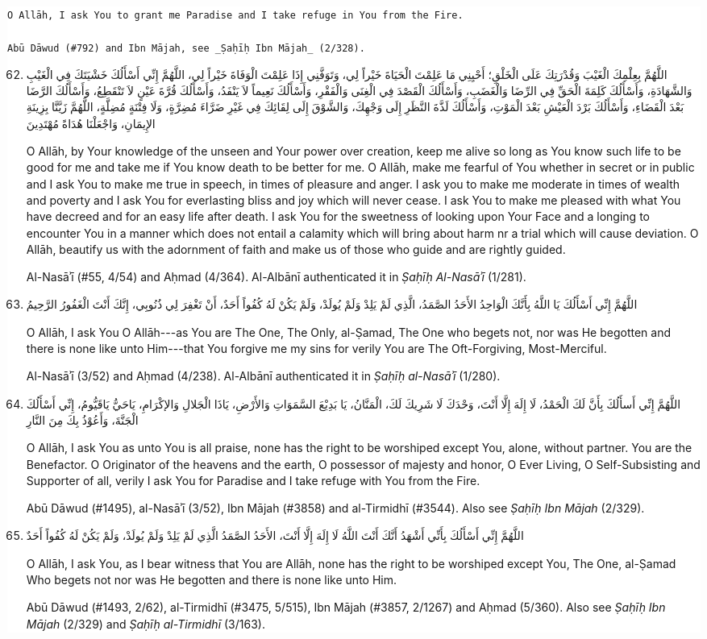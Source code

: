     O Allāh, I ask You to grant me Paradise and I take refuge in You from the Fire.

    Abū Dāwud (#792) and Ibn Mājah, see _Ṣaḥīḥ Ibn Mājah_ (2/328).



62. <div lang="ar">اللَّهُمَّ بِعِلْمِكَ الْغَيْبَ وَقُدْرَتِكَ عَلَى الْخَلْقِ؛ أَحْيِنِي مَا عَلِمْتَ الْحَيَاةَ خَيْراً لِي، وَتَوَفَّنِي إِذَا عَلِمْتَ الْوَفَاةَ خَيْراً لِي، اللَّهُمَّ إِنِّي أَسْأَلُكَ خَشْيَتَكَ فِي الْغَيْبِ وَالشَّهَادَةِ، وَأَسْأَلُكَ كَلِمَةَ الْحَقِّ فِي الرِّضَا وَالْغَضَبِ، وَأَسْأَلُكَ الْقَصْدَ فِي الْغِنَى وَالْفَقْرِ، وَأَسْأَلُكَ نَعِيماً لاَ يَنْفَدُ، وَأَسْأَلُكَ قُرَّةَ عَيْنٍ لاَ تَنْقَطِعُ، وَأَسْأَلُكَ الرَّضَا بَعْدَ الْقَضَاءِ، وَأَسْأَلُكَ بَرْدَ الْعَيْشِ بَعْدَ الْمَوْتِ، وَأَسْأَلُكَ لَذَّةَ النَّظَرِ إِلَى وَجْهِكَ، وَالشَّوْقَ إِلَى لِقَائِكَ فِي غَيْرِ ضَرَّاءَ مُضِرَّةٍ، وَلَا فِتْنَةٍ مُضِلَّةٍ، اللَّهُمَّ زَيَّنَّا بِزِينَةِ الإِيمَانِ، وَاجْعَلْنَا هُدَاةً مُهْتَدِينَ</div>

    O Allāh, by Your knowledge of the unseen and Your power over creation, keep me alive so long as You know such life to be good for me and take me if You know death to be better for me. O Allāh, make me fearful of You whether in secret or in public and I ask You to make me true in speech, in times of pleasure and anger. I ask you to make me moderate in times of wealth and poverty and I ask You for everlasting bliss and joy which will never cease. I ask You to make me pleased with what You have decreed and for an easy life after death. I ask You for the sweetness of looking upon Your Face and a longing to encounter You in a manner which does not entail a calamity which will bring about harm nr a trial which will cause deviation. O Allāh, beautify us with the adornment of faith and make us of those who guide and are rightly guided.

    Al-Nasāʾī (#55, 4/54) and Aḥmad (4/364). Al-Albānī authenticated it in _Ṣaḥīḥ Al-Nasāʾī_ (1/281).

63. <div lang="ar">اللَّهُمَّ إِنِّي أَسْأَلُكَ يَا اللَّهُ بِأَنَّكَ الْوَاحِدُ الأَحَدُ الصَّمَدُ، الَّذِي لَمْ يَلِدْ وَلَمْ يُولَدْ، وَلَمْ يَكُنْ لَهُ كُفُواً أَحَدٌ، أَنْ تَغْفِرَ لِي ذُنُوبِي، إِنَّكَ أَنْتَ الْغَفُورُ الرَّحِيمُ</div>

    O Allāh, I ask You O Allāh---as You are The One, The Only, al-Ṣamad, The One who begets not, nor was He begotten and there is none like unto Him---that You forgive me my sins for verily You are The Oft-Forgiving, Most-Merciful.

    Al-Nasāʾī (3/52) and Aḥmad (4/238). Al-Albānī authenticated it in _Ṣaḥīḥ al-Nasāʾī_ (1/280).

64. <div lang="ar">اللَّهُمَّ إِنِّي أَسأَلُكَ بِأَنَّ لَكَ الْحَمْدُ، لَا إِلَهَ إِلَّا أَنْتَ، وَحْدَكَ لَا شَرِيكَ لَكَ، الْمَنَّانُ، يَا بَدِيْعَ السَّمَوَاتِ وَالأَرْضِ، يَاذَا الْجَلالِ وَالإكْرَامِ، يَاحَيُّ يَاقَيُّومُ، إِنِّي أَسْأَلُكَ الْجَنَّةَ، وَأَعُوْذُ بِكَ مِنَ النَّارِ</div>

    O Allāh, I ask You as unto You is all praise, none has the right to be worshiped except You, alone, without partner. You are the Benefactor. O Originator of the heavens and the earth, O possessor of majesty and honor, O Ever Living, O Self-Subsisting and Supporter of all, verily I ask You for Paradise and I take refuge with You from the Fire.

    Abū Dāwud (#1495), al-Nasāʾī (3/52), Ibn Mājah (#3858) and al-Tirmidhī (#3544). Also see _Ṣaḥīḥ Ibn Mājah_ (2/329).

65. <div lang="ar">اللَّهُمَّ إِنِّي أَسْأَلُكَ بِأَنِّي أَشْهَدُ أَنَّكَ أَنْتَ اللَّهُ لَا إِلَهَ إِلَّا أَنْتَ، الأَحَدُ الصَّمَدُ الَّذِي لَمْ يَلِدْ وَلَمْ يُولَدْ، وَلَمْ يَكُنْ لَهُ كُفُواً أَحَدٌ</div>

    O Allāh, I ask You, as I bear witness that You are Allāh, none has the right to be worshiped except You, The One, al-Ṣamad Who begets not nor was He begotten and there is none like unto Him.

    Abū Dāwud (#1493, 2/62), al-Tirmidhī (#3475, 5/515), Ibn Mājah (#3857, 2/1267) and Aḥmad (5/360). Also see _Ṣaḥīḥ Ibn Mājah_ (2/329) and _Ṣaḥīḥ al-Tirmidhī_ (3/163).
